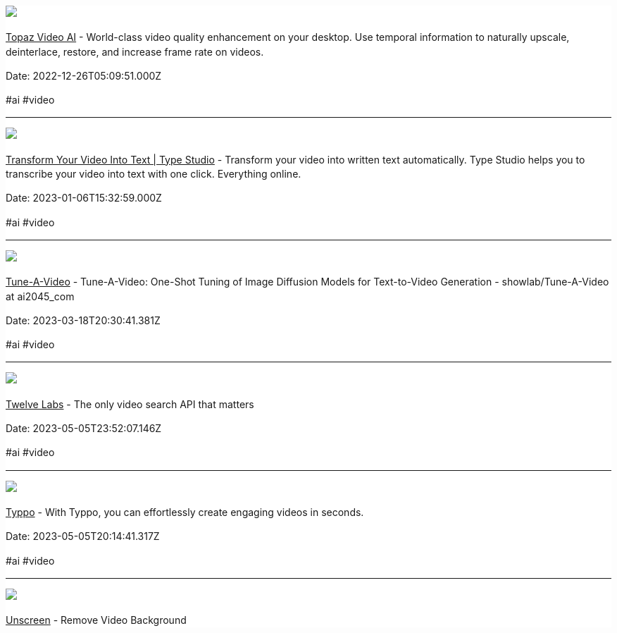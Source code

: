 
![](https://rdl.ink/render/https%3A%2F%2Fwww.topazlabs.com%2Ftopaz-video-ai)

[Topaz Video AI](https://www.topazlabs.com/topaz-video-ai) - World-class video quality enhancement on your desktop. Use temporal information to naturally upscale, deinterlace, restore, and increase frame rate on videos.

Date: 2022-12-26T05:09:51.000Z

#ai #video

---

![](https://cdn.streamlabs.com/static/imgs/uploads/streamlabs-podcast-editor_og01d_2MxPd8JOsiiqfaD5.png)

[Transform Your Video Into Text | Type Studio](https://www.typestudio.co/tool/video-to-text) - Transform your video into written text automatically. Type Studio helps you to transcribe your video into text with one click. Everything online.

Date: 2023-01-06T15:32:59.000Z

#ai #video

---

![](https://opengraph.githubassets.com/49683791fb7f43a06189df5863a1816495eadc1a35899bf07a469ef149be8421/showlab/Tune-A-Video)

[Tune-A-Video](https://github.com/showlab/Tune-A-Video?ref=ai2045_com) - Tune-A-Video: One-Shot Tuning of Image Diffusion Models for Text-to-Video Generation - showlab/Tune-A-Video at ai2045_com

Date: 2023-03-18T20:30:41.381Z

#ai #video

---

![](https://cdn.streamlabs.com/static/imgs/uploads/streamlabs-podcast-editor_og01d_2MxPd8JOsiiqfaD5.png)

[Twelve Labs](https://typestudio.co) - The only video search API that matters

Date: 2023-05-05T23:52:07.146Z

#ai #video

---

![](http://static1.squarespace.com/static/6225b91983527315009df255/t/6432475333e3680c09e53de6/1681016663405/Typpo.png?format=1500w)

[Typpo](https://typpo.app) - With Typpo, you can effortlessly create engaging videos in seconds.

Date: 2023-05-05T20:14:41.317Z

#ai #video

---

![](https://rdl.ink/render/https%3A%2F%2Fgenei.io)

[Unscreen](https://genei.io) - Remove Video Background
